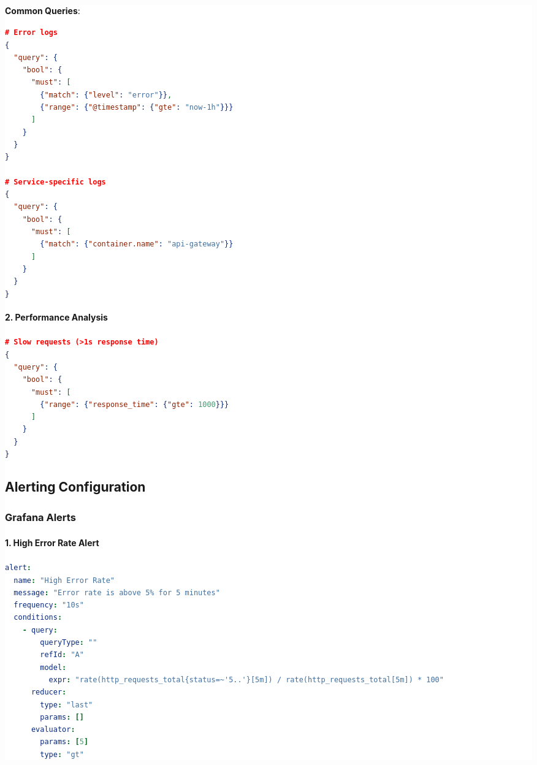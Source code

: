 **Common Queries**:
```json
# Error logs
{
  "query": {
    "bool": {
      "must": [
        {"match": {"level": "error"}},
        {"range": {"@timestamp": {"gte": "now-1h"}}}
      ]
    }
  }
}

# Service-specific logs
{
  "query": {
    "bool": {
      "must": [
        {"match": {"container.name": "api-gateway"}}
      ]
    }
  }
}
```

#### 2. Performance Analysis
```json
# Slow requests (>1s response time)
{
  "query": {
    "bool": {
      "must": [
        {"range": {"response_time": {"gte": 1000}}}
      ]
    }
  }
}
```

## Alerting Configuration

### Grafana Alerts

#### 1. High Error Rate Alert
```yaml
alert:
  name: "High Error Rate"
  message: "Error rate is above 5% for 5 minutes"
  frequency: "10s"
  conditions:
    - query:
        queryType: ""
        refId: "A"
        model:
          expr: "rate(http_requests_total{status=~'5..'}[5m]) / rate(http_requests_total[5m]) * 100"
      reducer:
        type: "last"
        params: []
      evaluator:
        params: [5]
        type: "gt"
```
